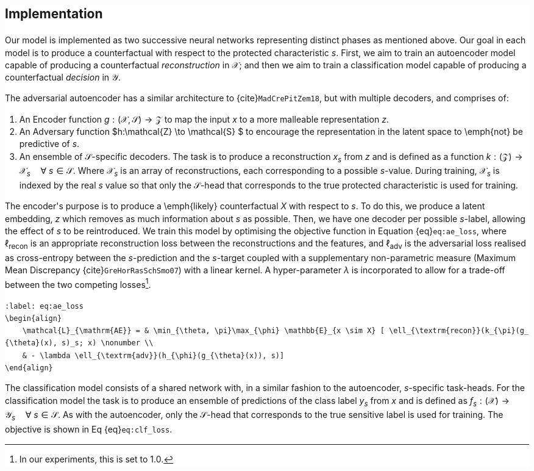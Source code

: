## Implementation
Our model is implemented as two successive neural networks representing distinct phases as mentioned above.
Our goal in each model is to produce a counterfactual with respect to the protected characteristic $s$.
First, we aim to train an autoencoder model capable of producing a counterfactual _reconstruction_ in $\mathcal{X}$; and then we aim to train a classification model capable of producing a counterfactual _decision_ in $\mathcal{Y}$.


The adversarial autoencoder has a similar architecture to {cite}`MadCrePitZem18`, but with multiple decoders, and comprises of:
1. An Encoder function $g: (\mathcal{X}, \mathcal{S}) \to \mathcal{Z}$ to map the input $x$ to a more malleable representation $z$.
2. An Adversary function $h:\mathcal{Z} \to \mathcal{S} $ to encourage the representation in the latent space to \emph{not} be predictive of $s$.
3. An ensemble of $\mathcal{S}$-specific decoders.
    The task is to produce a reconstruction $x_s$ from $z$ and is defined as a function $k: (\mathcal{Z}) \to \mathcal{X}_s \quad \forall ~ s \in \mathcal{S}$.
    Where $\mathcal{X}_s$ is an array of reconstructions, each corresponding to a possible $s$-value.
    During training, $\mathcal{X}_s$ is indexed by the real $s$ value so that only the $\mathcal{S}$-head that corresponds to the true protected characteristic is used for training.


The encoder's purpose is to produce a \emph{likely} counterfactual $X$ with respect to $s$.
To do this, we produce a latent embedding, $z$ which removes as much information about $s$ as possible.
Then, we have one decoder per possible $s$-label, allowing the effect of $s$ to be reintroduced.
We train this model by optimising the objective function in Equation {eq}`eq:ae_loss`, where $\ell_{\textrm{recon}}$ is an appropriate reconstruction loss between the reconstructions and the features, and $\ell_{\textrm{adv}}$ is the adversarial loss realised as cross-entropy between the $s$-prediction and the $s$-target coupled with a supplementary non-parametric measure (Maximum Mean Discrepancy {cite}`GreHorRasSchSmo07`) with a linear kernel.
A hyper-parameter $\lambda$ is incorporated to allow for a trade-off between the two competing losses[^9].
```{math}
:label: eq:ae_loss
\begin{align}
    \mathcal{L}_{\mathrm{AE}} = & \min_{\theta, \pi}\max_{\phi} \mathbb{E}_{x \sim X} [ \ell_{\textrm{recon}}(k_{\pi}(g_{\theta}(x), s)_s; x) \nonumber \\
    & - \lambda \ell_{\textrm{adv}}(h_{\phi}(g_{\theta}(x)), s)]
\end{align}
```

The classification model consists of a shared network with, in a similar fashion to the autoencoder, $s$-specific task-heads.
For the classification model the task is to produce an ensemble of predictions of the class label $y_s$ from $x$ and is defined as $f_s: (\mathcal{X}) \rightarrow \mathcal{Y}_s \quad \forall ~ s \in \mathcal{S}$.
As with the autoencoder, only the $\mathcal{S}$-head that corresponds to the true sensitive label is used for training.
The objective is shown in Eq {eq}`eq:clf_loss`.


[^1]: Originally named conditional (non-)discrimination by {cite}`KamZliCal13`.
[^2]: {cite}`YeoTsc21` makes the link between equalised odds and WYSIWYG. Equalised odds requires the True Negative Rate to be equalised in addition to the True Positive Rate. However, the link the WYSIWYG worldview can be made with both on similar grounds.
[^3]: {cite}`YeoTsc21` also presents a hybrid worldview axiom, but the approaches diverge past that point.
[^4]: As defined by the Equality Act 2010 (UK).
[^5]: We make no claims regarding the strength of 'nature' vs. 'nurture' and the framework holds for essentially all potential ratios, including either $\alpha=0$ or $\beta=0$ (but not both)
[^6]: We are notably excluding tasks that may correlate with physical attributes, for example, playing professional basketball and height.
[^7]: For ease of comparison, we choose to omit the results for `K&C Reweighting` and `Kamishima` from the table and only report `Fairlearn`, the model with the highest acceptance percentage for green candidates.
[^8]: These values assume a consistent decision rule across all populations.
[^9]: In our experiments, this is set to $1.0$.
[^10]: This is not enough for us to conclude there is no direct bias; however there is no strong enough direct pattern to be picked up by the `LCF` model within the setup of the experiment.
[^11]: For European Research Council grants, mothers get an additional 1.5 year per child added to the eligibility calculation.